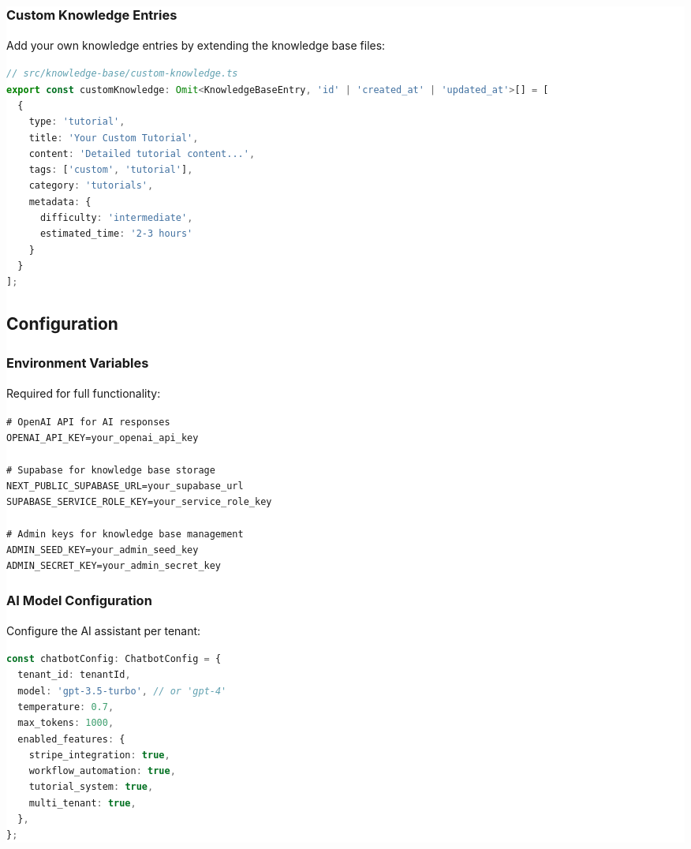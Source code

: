 ### Custom Knowledge Entries

Add your own knowledge entries by extending the knowledge base files:

```typescript
// src/knowledge-base/custom-knowledge.ts
export const customKnowledge: Omit<KnowledgeBaseEntry, 'id' | 'created_at' | 'updated_at'>[] = [
  {
    type: 'tutorial',
    title: 'Your Custom Tutorial',
    content: 'Detailed tutorial content...',
    tags: ['custom', 'tutorial'],
    category: 'tutorials',
    metadata: {
      difficulty: 'intermediate',
      estimated_time: '2-3 hours'
    }
  }
];
```

## Configuration

### Environment Variables

Required for full functionality:

```env
# OpenAI API for AI responses
OPENAI_API_KEY=your_openai_api_key

# Supabase for knowledge base storage
NEXT_PUBLIC_SUPABASE_URL=your_supabase_url
SUPABASE_SERVICE_ROLE_KEY=your_service_role_key

# Admin keys for knowledge base management
ADMIN_SEED_KEY=your_admin_seed_key
ADMIN_SECRET_KEY=your_admin_secret_key
```

### AI Model Configuration

Configure the AI assistant per tenant:

```typescript
const chatbotConfig: ChatbotConfig = {
  tenant_id: tenantId,
  model: 'gpt-3.5-turbo', // or 'gpt-4'
  temperature: 0.7,
  max_tokens: 1000,
  enabled_features: {
    stripe_integration: true,
    workflow_automation: true,
    tutorial_system: true,
    multi_tenant: true,
  },
};
```
